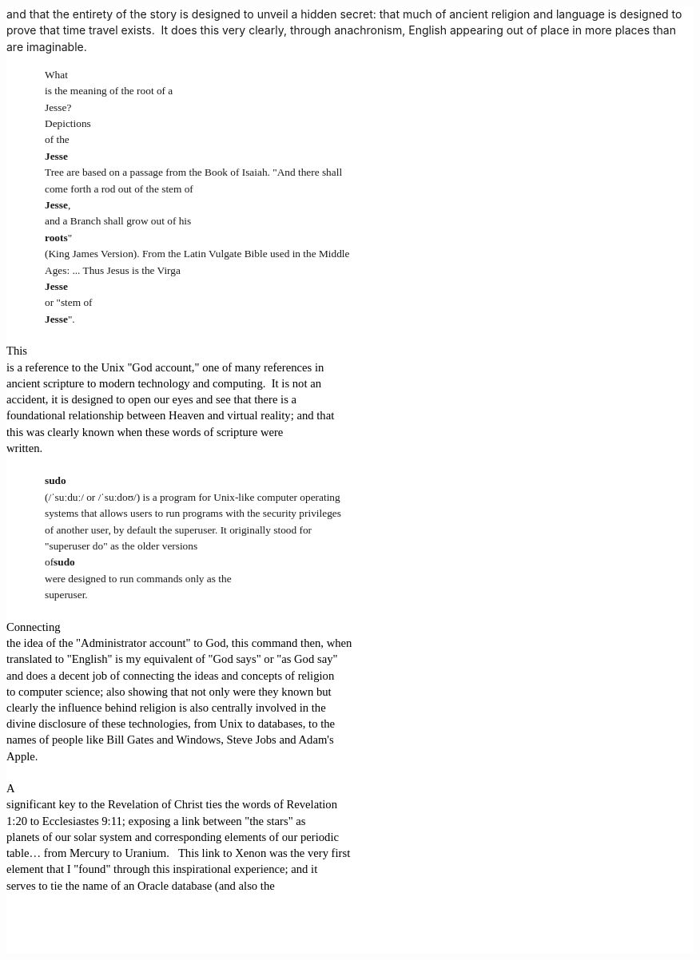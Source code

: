 and that the entirety of the story is designed to unveil a hidden secret: that much of ancient religion and language is designed to prove that time travel exists.&nbsp; It does this very clearly, through anachronism, English appearing out of place in more places than are imaginable.</span></div><br /><div dir="ltr" style="line-height: 1.38; margin-bottom: 0pt; margin-left: 36pt; margin-top: 0pt;"><span style="background-color: transparent; font-family: &quot;times new roman&quot;; font-size: 10pt; vertical-align: baseline; white-space: pre-wrap;">What is the meaning of the root of a Jesse?</span></div><div dir="ltr" style="line-height: 1.38; margin-bottom: 0pt; margin-left: 36pt; margin-top: 0pt;"><span style="background-color: transparent; font-family: &quot;times new roman&quot;; font-size: 10pt; vertical-align: baseline; white-space: pre-wrap;">Depictions of the </span><span style="background-color: transparent; font-family: &quot;times new roman&quot;; font-size: 10pt; font-weight: 700; vertical-align: baseline; white-space: pre-wrap;">Jesse</span><span style="background-color: transparent; font-family: &quot;times new roman&quot;; font-size: 10pt; vertical-align: baseline; white-space: pre-wrap;"> Tree are based on a passage from the Book of Isaiah. "And there shall come forth a rod out of the stem of </span><span style="background-color: transparent; font-family: &quot;times new roman&quot;; font-size: 10pt; font-weight: 700; vertical-align: baseline; white-space: pre-wrap;">Jesse</span><span style="background-color: transparent; font-family: &quot;times new roman&quot;; font-size: 10pt; vertical-align: baseline; white-space: pre-wrap;">, and a Branch shall grow out of his </span><span style="background-color: transparent; font-family: &quot;times new roman&quot;; font-size: 10pt; font-weight: 700; vertical-align: baseline; white-space: pre-wrap;">roots</span><span style="background-color: transparent; font-family: &quot;times new roman&quot;; font-size: 10pt; vertical-align: baseline; white-space: pre-wrap;">" (King James Version). From the Latin Vulgate Bible used in the Middle Ages: ... Thus Jesus is the Virga </span><span style="background-color: transparent; font-family: &quot;times new roman&quot;; font-size: 10pt; font-weight: 700; vertical-align: baseline; white-space: pre-wrap;">Jesse</span><span style="background-color: transparent; font-family: &quot;times new roman&quot;; font-size: 10pt; vertical-align: baseline; white-space: pre-wrap;"> or "stem of </span><span style="background-color: transparent; font-family: &quot;times new roman&quot;; font-size: 10pt; font-weight: 700; vertical-align: baseline; white-space: pre-wrap;">Jesse</span><span style="background-color: transparent; font-family: &quot;times new roman&quot;; font-size: 10pt; vertical-align: baseline; white-space: pre-wrap;">".</span></div><br /><div dir="ltr" style="line-height: 1.38; margin-bottom: 0pt; margin-top: 0pt;"><span style="background-color: transparent; color: rgb(0 , 0 , 0); font-family: &quot;times new roman&quot;; font-size: 11pt; vertical-align: baseline; white-space: pre-wrap;">This is a reference to the Unix "God account," one of many references in ancient scripture to modern technology and computing.&nbsp; It is not an accident, it is designed to open our eyes and see that there is a foundational relationship between Heaven and virtual reality; and that this was clearly known when these words of scripture were written.</span></div><br /><div dir="ltr" style="line-height: 1.38; margin-bottom: 0pt; margin-left: 36pt; margin-top: 0pt;"><span style="font-family: &quot;times new roman&quot;; font-size: 10pt; font-weight: 700; vertical-align: baseline; white-space: pre-wrap;">sudo</span><span style="font-family: &quot;times new roman&quot;; font-size: 10pt; vertical-align: baseline; white-space: pre-wrap;"> (/ˈsuːduː/ or /ˈsuːdoʊ/) is a program for Unix-like computer operating systems that allows users to run programs with the security privileges of another user, by default the superuser. It originally stood for "superuser do" as the older versions of</span><span style="font-family: &quot;times new roman&quot;; font-size: 10pt; font-weight: 700; vertical-align: baseline; white-space: pre-wrap;">sudo</span><span style="font-family: &quot;times new roman&quot;; font-size: 10pt; vertical-align: baseline; white-space: pre-wrap;"> were designed to run commands only as the superuser.</span></div><br /><div dir="ltr" style="line-height: 1.38; margin-bottom: 0pt; margin-top: 0pt;"><span style="background-color: transparent; color: rgb(0 , 0 , 0); font-family: &quot;times new roman&quot;; font-size: 11pt; vertical-align: baseline; white-space: pre-wrap;">Connecting the idea of the "Administrator account" to God, this command then, when translated to "English" is my equivalent of "God says" or "as God say" and does a decent job of connecting the ideas and concepts of religion to computer science; also showing that not only were they known but clearly the influence behind religion is also centrally involved in the divine disclosure of these technologies, from Unix to databases, to the names of people like Bill Gates and Windows, Steve Jobs and Adam's Apple.</span></div><br /><div dir="ltr" style="line-height: 1.38; margin-bottom: 0pt; margin-top: 0pt;"><span style="background-color: transparent; color: rgb(0 , 0 , 0); font-family: &quot;times new roman&quot;; font-size: 11pt; vertical-align: baseline; white-space: pre-wrap;">A significant key to the Revelation of Christ ties the words of Revelation 1:20 to Ecclesiastes 9:11; exposing a link between "the stars" as planets of our solar system and corresponding elements of our periodic table… from Mercury to Uranium. &nbsp;&nbsp;This link to Xenon was the very first element that I "found" through this inspirational experience; and it serves to tie the name of an Oracle database (and also the